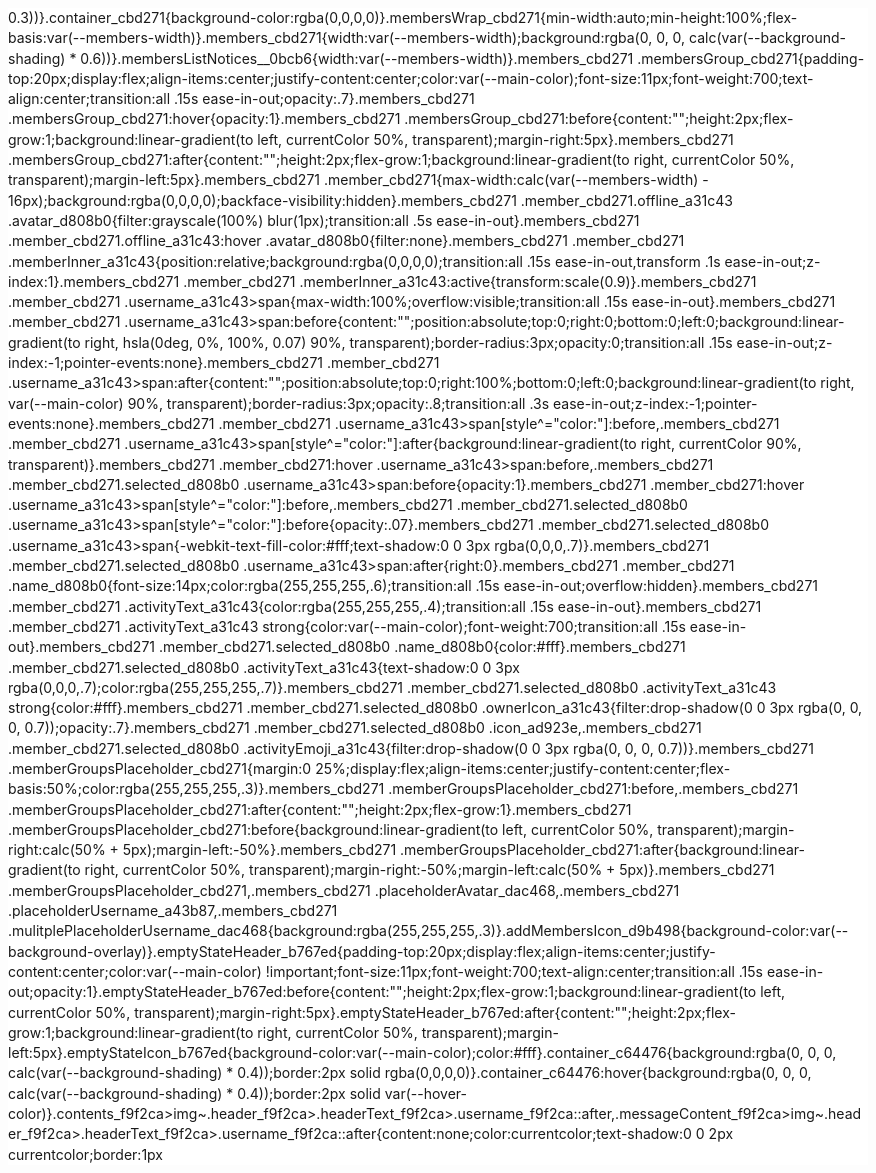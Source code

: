 0.3))}.container_cbd271{background-color:rgba(0,0,0,0)}.membersWrap_cbd271{min-width:auto;min-height:100%;flex-basis:var(--members-width)}.members_cbd271{width:var(--members-width);background:rgba(0, 0, 0, calc(var(--background-shading) * 0.6))}.membersListNotices__0bcb6{width:var(--members-width)}.members_cbd271 .membersGroup_cbd271{padding-top:20px;display:flex;align-items:center;justify-content:center;color:var(--main-color);font-size:11px;font-weight:700;text-align:center;transition:all .15s ease-in-out;opacity:.7}.members_cbd271 .membersGroup_cbd271:hover{opacity:1}.members_cbd271 .membersGroup_cbd271:before{content:"";height:2px;flex-grow:1;background:linear-gradient(to left, currentColor 50%, transparent);margin-right:5px}.members_cbd271 .membersGroup_cbd271:after{content:"";height:2px;flex-grow:1;background:linear-gradient(to right, currentColor 50%, transparent);margin-left:5px}.members_cbd271 .member_cbd271{max-width:calc(var(--members-width) - 16px);background:rgba(0,0,0,0);backface-visibility:hidden}.members_cbd271 .member_cbd271.offline_a31c43 .avatar_d808b0{filter:grayscale(100%) blur(1px);transition:all .5s ease-in-out}.members_cbd271 .member_cbd271.offline_a31c43:hover .avatar_d808b0{filter:none}.members_cbd271 .member_cbd271 .memberInner_a31c43{position:relative;background:rgba(0,0,0,0);transition:all .15s ease-in-out,transform .1s ease-in-out;z-index:1}.members_cbd271 .member_cbd271 .memberInner_a31c43:active{transform:scale(0.9)}.members_cbd271 .member_cbd271 .username_a31c43>span{max-width:100%;overflow:visible;transition:all .15s ease-in-out}.members_cbd271 .member_cbd271 .username_a31c43>span:before{content:"";position:absolute;top:0;right:0;bottom:0;left:0;background:linear-gradient(to right, hsla(0deg, 0%, 100%, 0.07) 90%, transparent);border-radius:3px;opacity:0;transition:all .15s ease-in-out;z-index:-1;pointer-events:none}.members_cbd271 .member_cbd271 .username_a31c43>span:after{content:"";position:absolute;top:0;right:100%;bottom:0;left:0;background:linear-gradient(to right, var(--main-color) 90%, transparent);border-radius:3px;opacity:.8;transition:all .3s ease-in-out;z-index:-1;pointer-events:none}.members_cbd271 .member_cbd271 .username_a31c43>span[style^="color:"]:before,.members_cbd271 .member_cbd271 .username_a31c43>span[style^="color:"]:after{background:linear-gradient(to right, currentColor 90%, transparent)}.members_cbd271 .member_cbd271:hover .username_a31c43>span:before,.members_cbd271 .member_cbd271.selected_d808b0 .username_a31c43>span:before{opacity:1}.members_cbd271 .member_cbd271:hover .username_a31c43>span[style^="color:"]:before,.members_cbd271 .member_cbd271.selected_d808b0 .username_a31c43>span[style^="color:"]:before{opacity:.07}.members_cbd271 .member_cbd271.selected_d808b0 .username_a31c43>span{-webkit-text-fill-color:#fff;text-shadow:0 0 3px rgba(0,0,0,.7)}.members_cbd271 .member_cbd271.selected_d808b0 .username_a31c43>span:after{right:0}.members_cbd271 .member_cbd271 .name_d808b0{font-size:14px;color:rgba(255,255,255,.6);transition:all .15s ease-in-out;overflow:hidden}.members_cbd271 .member_cbd271 .activityText_a31c43{color:rgba(255,255,255,.4);transition:all .15s ease-in-out}.members_cbd271 .member_cbd271 .activityText_a31c43 strong{color:var(--main-color);font-weight:700;transition:all .15s ease-in-out}.members_cbd271 .member_cbd271.selected_d808b0 .name_d808b0{color:#fff}.members_cbd271 .member_cbd271.selected_d808b0 .activityText_a31c43{text-shadow:0 0 3px rgba(0,0,0,.7);color:rgba(255,255,255,.7)}.members_cbd271 .member_cbd271.selected_d808b0 .activityText_a31c43 strong{color:#fff}.members_cbd271 .member_cbd271.selected_d808b0 .ownerIcon_a31c43{filter:drop-shadow(0 0 3px rgba(0, 0, 0, 0.7));opacity:.7}.members_cbd271 .member_cbd271.selected_d808b0 .icon_ad923e,.members_cbd271 .member_cbd271.selected_d808b0 .activityEmoji_a31c43{filter:drop-shadow(0 0 3px rgba(0, 0, 0, 0.7))}.members_cbd271 .memberGroupsPlaceholder_cbd271{margin:0 25%;display:flex;align-items:center;justify-content:center;flex-basis:50%;color:rgba(255,255,255,.3)}.members_cbd271 .memberGroupsPlaceholder_cbd271:before,.members_cbd271 .memberGroupsPlaceholder_cbd271:after{content:"";height:2px;flex-grow:1}.members_cbd271 .memberGroupsPlaceholder_cbd271:before{background:linear-gradient(to left, currentColor 50%, transparent);margin-right:calc(50% + 5px);margin-left:-50%}.members_cbd271 .memberGroupsPlaceholder_cbd271:after{background:linear-gradient(to right, currentColor 50%, transparent);margin-right:-50%;margin-left:calc(50% + 5px)}.members_cbd271 .memberGroupsPlaceholder_cbd271,.members_cbd271 .placeholderAvatar_dac468,.members_cbd271 .placeholderUsername_a43b87,.members_cbd271 .mulitplePlaceholderUsername_dac468{background:rgba(255,255,255,.3)}.addMembersIcon_d9b498{background-color:var(--background-overlay)}.emptyStateHeader_b767ed{padding-top:20px;display:flex;align-items:center;justify-content:center;color:var(--main-color) !important;font-size:11px;font-weight:700;text-align:center;transition:all .15s ease-in-out;opacity:1}.emptyStateHeader_b767ed:before{content:"";height:2px;flex-grow:1;background:linear-gradient(to left, currentColor 50%, transparent);margin-right:5px}.emptyStateHeader_b767ed:after{content:"";height:2px;flex-grow:1;background:linear-gradient(to right, currentColor 50%, transparent);margin-left:5px}.emptyStateIcon_b767ed{background-color:var(--main-color);color:#fff}.container_c64476{background:rgba(0, 0, 0, calc(var(--background-shading) * 0.4));border:2px solid rgba(0,0,0,0)}.container_c64476:hover{background:rgba(0, 0, 0, calc(var(--background-shading) * 0.4));border:2px solid var(--hover-color)}.contents_f9f2ca>img~.header_f9f2ca>.headerText_f9f2ca>.username_f9f2ca::after,.messageContent_f9f2ca>img~.header_f9f2ca>.headerText_f9f2ca>.username_f9f2ca::after{content:none;color:currentcolor;text-shadow:0 0 2px currentcolor;border:1px